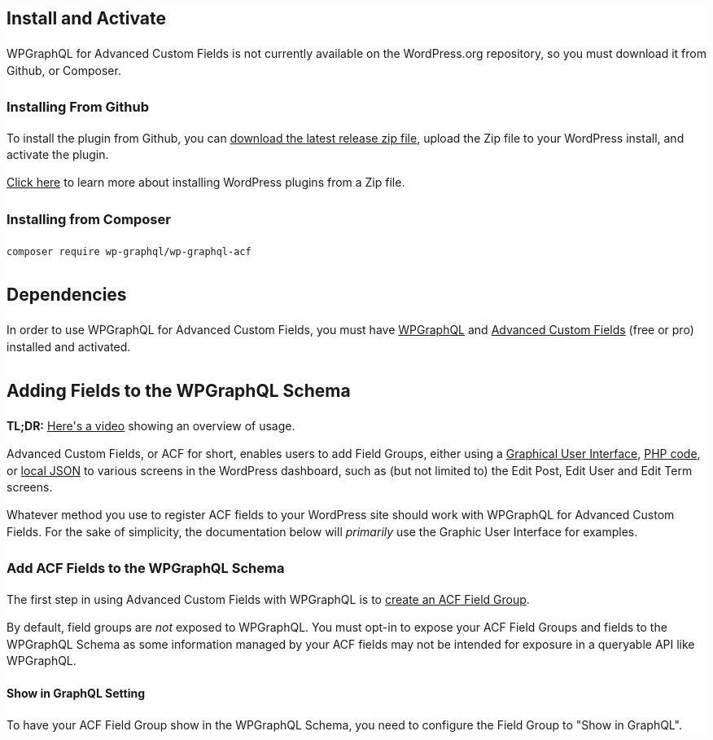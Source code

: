 ## Install and Activate <a name="install-and-activate" />

WPGraphQL for Advanced Custom Fields is not currently available on the WordPress.org repository, so you must download it from Github, or Composer.

### Installing From Github <a name="install-from-github" />

To install the plugin from Github, you can [download the latest release zip file](https://github.com/wp-graphql/wp-graphql-acf/archive/master.zip), upload the Zip file to your WordPress install, and activate the plugin.

[Click here](https://wordpress.org/support/article/managing-plugins/) to learn more about installing WordPress plugins from a Zip file.

### Installing from Composer <a name="install-with-composer" />

`composer require wp-graphql/wp-graphql-acf`

## Dependencies <a name="dependencies" />

In order to use WPGraphQL for Advanced Custom Fields, you must have [WPGraphQL](https://github.com/wp-graphql/wp-graphql) and [Advanced Custom Fields](https://advancedcustomfields.com) (free or pro) installed and activated.

## Adding Fields to the WPGraphQL Schema <a name="adding-fields-to-wpgraphql" />

**TL;DR:** [Here's a video](https://www.youtube.com/watch?v=rIg4MHc8elg) showing an overview of usage.

Advanced Custom Fields, or ACF for short, enables users to add Field Groups, either using a [Graphical User Interface](https://www.advancedcustomfields.com/resources/creating-a-field-group/), [PHP code](https://www.advancedcustomfields.com/resources/register-fields-via-php/), or [local JSON](https://www.advancedcustomfields.com/resources/local-json/) to various screens in the WordPress dashboard, such as (but not limited to) the Edit Post, Edit User and Edit Term screens.

Whatever method you use to register ACF fields to your WordPress site should work with WPGraphQL for Advanced Custom Fields. For the sake of simplicity, the documentation below will _primarily_ use the Graphic User Interface for examples.

### Add ACF Fields to the WPGraphQL Schema

The first step in using Advanced Custom Fields with WPGraphQL is to [create an ACF Field Group](https://www.advancedcustomfields.com/resources/creating-a-field-group/).

By default, field groups are _not_ exposed to WPGraphQL. You must opt-in to expose your ACF Field Groups and fields to the WPGraphQL Schema as some information managed by your ACF fields may not be intended for exposure in a queryable API like WPGraphQL.

#### Show in GraphQL Setting

To have your ACF Field Group show in the WPGraphQL Schema, you need to configure the Field Group to "Show in GraphQL".
